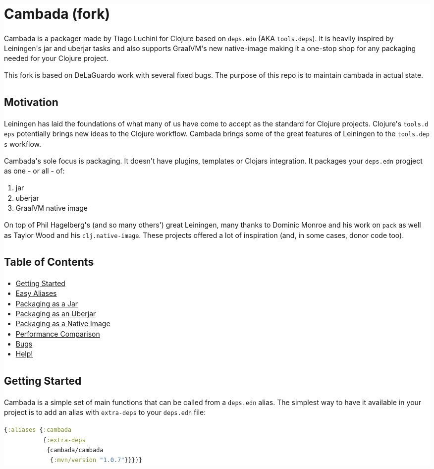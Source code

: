 # Cambada (fork)

Cambada is a packager made by Tiago Luchini for Clojure based on `deps.edn` (AKA `tools.deps`). 
It is heavily inspired by Leiningen's jar and uberjar tasks and also supports
GraalVM's new native-image making it a one-stop shop for any packaging needed
for your Clojure project.

This fork is based on DeLaGuardo work with several fixed bugs. 
The purpose of this repo is to maintain cambada in actual state.


## Motivation

Leiningen has laid the foundations of what many of us have come to accept as the
standard for Clojure projects. Clojure's `tools.deps` potentially brings new
ideas to the Clojure workflow. Cambada brings some of the great features of
Leiningen to the `tools.deps` workflow.

Cambada's sole focus is packaging. It doesn't have plugins, templates or Clojars
integration. It packages your `deps.edn` progject as one - or all - of:

1. jar
2. uberjar
3. GraalVM native image

On top of Phil Hagelberg's (and so many others') great Leiningen, many thanks to
Dominic Monroe and his work on `pack` as well as Taylor Wood and his
`clj.native-image`. These projects offered a lot of inspiration (and, in some
cases, donor code too).

## Table of Contents

* [Getting Started](#getting-started)
* [Easy Aliases](#easy-aliases)
* [Packaging as a Jar](#packaging-as-a-jar)
* [Packaging as an Uberjar](#packaging-as-an-uberjar)
* [Packaging as a Native Image](#packaging-as-a-native-image)
* [Performance Comparison](#performance-comparison)
* [Bugs](#bugs)
* [Help!](#help)

## Getting Started

Cambada is a simple set of main functions that can be called from a `deps.edn`
alias. The simplest way to have it available in your project is to add an alias
with `extra-deps` to your `deps.edn` file:

``` clojure
{:aliases {:cambada
           {:extra-deps
            {cambada/cambada
             {:mvn/version "1.0.7"}}}}}
```
